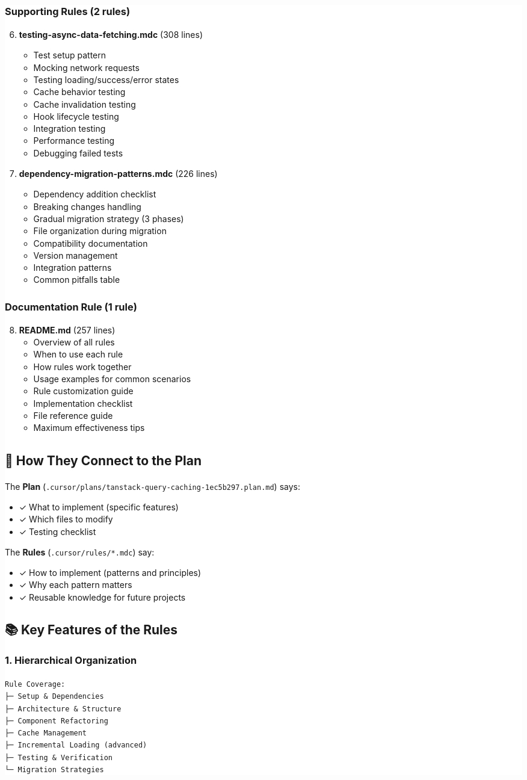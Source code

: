 ### Supporting Rules (2 rules)
6. **testing-async-data-fetching.mdc** (308 lines)
   - Test setup pattern
   - Mocking network requests
   - Testing loading/success/error states
   - Cache behavior testing
   - Cache invalidation testing
   - Hook lifecycle testing
   - Integration testing
   - Performance testing
   - Debugging failed tests

7. **dependency-migration-patterns.mdc** (226 lines)
   - Dependency addition checklist
   - Breaking changes handling
   - Gradual migration strategy (3 phases)
   - File organization during migration
   - Compatibility documentation
   - Version management
   - Integration patterns
   - Common pitfalls table

### Documentation Rule (1 rule)
8. **README.md** (257 lines)
   - Overview of all rules
   - When to use each rule
   - How rules work together
   - Usage examples for common scenarios
   - Rule customization guide
   - Implementation checklist
   - File reference guide
   - Maximum effectiveness tips

## 🔄 How They Connect to the Plan

The **Plan** (`.cursor/plans/tanstack-query-caching-1ec5b297.plan.md`) says:
- ✓ What to implement (specific features)
- ✓ Which files to modify
- ✓ Testing checklist

The **Rules** (`.cursor/rules/*.mdc`) say:
- ✓ How to implement (patterns and principles)
- ✓ Why each pattern matters
- ✓ Reusable knowledge for future projects

## 📚 Key Features of the Rules

### 1. **Hierarchical Organization**
```
Rule Coverage:
├─ Setup & Dependencies
├─ Architecture & Structure
├─ Component Refactoring
├─ Cache Management
├─ Incremental Loading (advanced)
├─ Testing & Verification
└─ Migration Strategies
```
